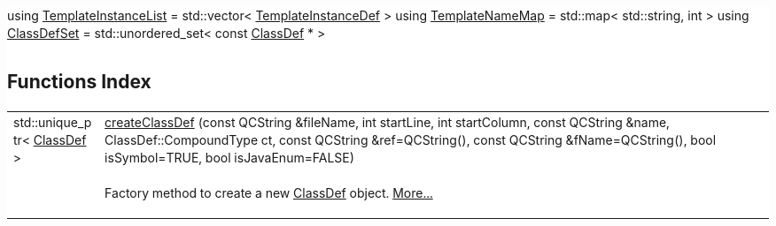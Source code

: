 <tr class="doxyMemberIndexItem">
<td class="doxyMemberIndexItemType" align="left" valign="top">using</td>
<td class="doxyMemberIndexItemName" align="left" valign="top"><a href="#ac6ced1c572e645da3d141b20bad3aeb4">TemplateInstanceList</a> = std::vector&lt; <a href="/web-doxygen/docs/api/structs/templateinstancedef">TemplateInstanceDef</a> &gt;</td>
</tr>
<tr class="doxyMemberIndexDescription">
<td class="doxyMemberIndexDescriptionLeft"></td>
<td class="doxyMemberIndexDescriptionRight">
</td>
</tr>
<tr class="doxyMemberIndexSeparator">
<td class="doxyMemberIndexSeparator" colspan="2"></td>
</tr>

<tr class="doxyMemberIndexItem">
<td class="doxyMemberIndexItemType" align="left" valign="top">using</td>
<td class="doxyMemberIndexItemName" align="left" valign="top"><a href="#a52c06547a303385be1dc01559096a3d9">TemplateNameMap</a> = std::map&lt; std::string, int &gt;</td>
</tr>
<tr class="doxyMemberIndexDescription">
<td class="doxyMemberIndexDescriptionLeft"></td>
<td class="doxyMemberIndexDescriptionRight">
</td>
</tr>
<tr class="doxyMemberIndexSeparator">
<td class="doxyMemberIndexSeparator" colspan="2"></td>
</tr>

<tr class="doxyMemberIndexItem">
<td class="doxyMemberIndexItemType" align="left" valign="top">using</td>
<td class="doxyMemberIndexItemName" align="left" valign="top"><a href="#a2e17794c6e9690fd7c30698ae3abe9bf">ClassDefSet</a> = std::unordered_set&lt; const <a href="/web-doxygen/docs/api/classes/classdef">ClassDef</a> * &gt;</td>
</tr>
<tr class="doxyMemberIndexDescription">
<td class="doxyMemberIndexDescriptionLeft"></td>
<td class="doxyMemberIndexDescriptionRight">
</td>
</tr>
<tr class="doxyMemberIndexSeparator">
<td class="doxyMemberIndexSeparator" colspan="2"></td>
</tr>

</table>

## Functions Index

<table class="doxyMembersIndex">

<tr class="doxyMemberIndexItem">
<td class="doxyMemberIndexItemType" align="left" valign="top">std::unique_ptr&lt; <a href="/web-doxygen/docs/api/classes/classdef">ClassDef</a> &gt;</td>
<td class="doxyMemberIndexItemName" align="left" valign="top"><a href="#aec372817e0466def72f8457dd908b0c2">createClassDef</a> (const QCString &amp;fileName, int startLine, int startColumn, const QCString &amp;name, ClassDef::CompoundType ct, const QCString &amp;ref=QCString(), const QCString &amp;fName=QCString(), bool isSymbol=TRUE, bool isJavaEnum=FALSE)</td>
</tr>
<tr class="doxyMemberIndexDescription">
<td class="doxyMemberIndexDescriptionLeft"></td>
<td class="doxyMemberIndexDescriptionRight">
<p>Factory method to create a new <a href="/web-doxygen/docs/api/classes/classdef">ClassDef</a> object. <a href="#aec372817e0466def72f8457dd908b0c2">More...</a></p>
</td>
</tr>